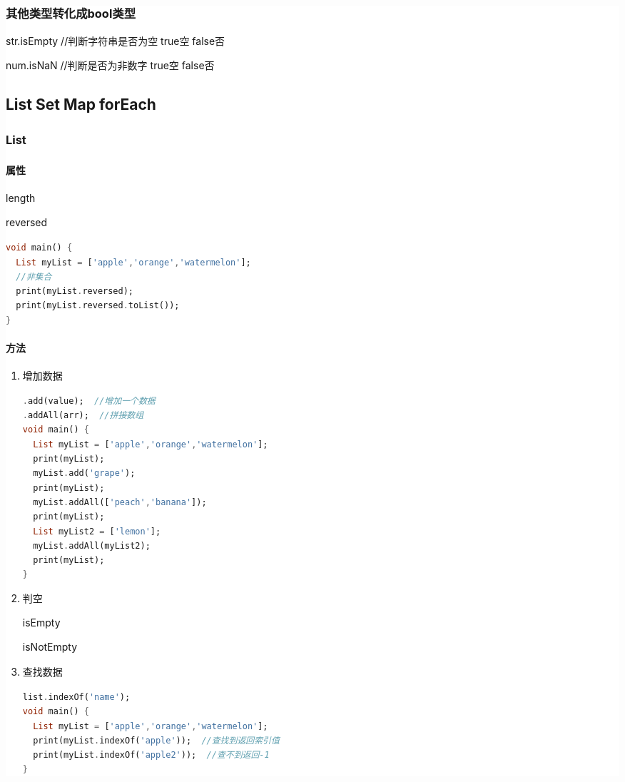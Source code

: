 ### 其他类型转化成bool类型

str.isEmpty //判断字符串是否为空 true空 false否

num.isNaN //判断是否为非数字 true空 false否

## List Set Map forEach

### List

#### 属性

length

reversed

```dart
void main() {
  List myList = ['apple','orange','watermelon'];
  //非集合
  print(myList.reversed);
  print(myList.reversed.toList());
}
```

#### 方法

1. 增加数据

   ```dart
   .add(value);  //增加一个数据
   .addAll(arr);  //拼接数组
   void main() {
     List myList = ['apple','orange','watermelon'];
     print(myList);
     myList.add('grape');
     print(myList);
     myList.addAll(['peach','banana']);
     print(myList);
     List myList2 = ['lemon'];
     myList.addAll(myList2);
     print(myList);
   }
   ```

2. 判空

   isEmpty

   isNotEmpty

3. 查找数据

   ```dart
   list.indexOf('name');
   void main() {
     List myList = ['apple','orange','watermelon'];
     print(myList.indexOf('apple'));  //查找到返回索引值
     print(myList.indexOf('apple2'));  //查不到返回-1
   }
   ```
